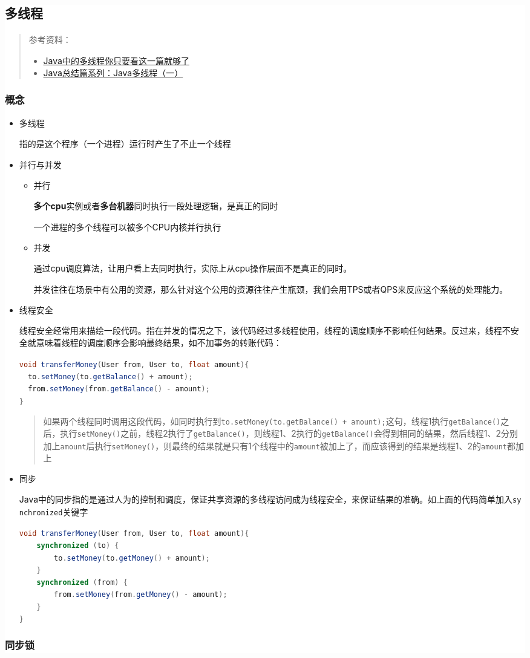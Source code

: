 ## 多线程

> 参考资料：
>
> + [Java中的多线程你只要看这一篇就够了](https://www.cnblogs.com/wxd0108/p/5479442.html)
> + [Java总结篇系列：Java多线程（一）](https://www.cnblogs.com/lwbqqyumidi/p/3804883.html) 

### 概念

+ 多线程

  指的是这个程序（一个进程）运行时产生了不止一个线程

+ 并行与并发

  + 并行

    **多个cpu**实例或者**多台机器**同时执行一段处理逻辑，是真正的同时

    一个进程的多个线程可以被多个CPU内核并行执行

  + 并发

    通过cpu调度算法，让用户看上去同时执行，实际上从cpu操作层面不是真正的同时。

    并发往往在场景中有公用的资源，那么针对这个公用的资源往往产生瓶颈，我们会用TPS或者QPS来反应这个系统的处理能力。

+ 线程安全

  ​	线程安全经常用来描绘一段代码。指在并发的情况之下，该代码经过多线程使用，线程的调度顺序不影响任何结果。反过来，线程不安全就意味着线程的调度顺序会影响最终结果，如不加事务的转账代码：

  ```java
  void transferMoney(User from, User to, float amount){
    to.setMoney(to.getBalance() + amount);
    from.setMoney(from.getBalance() - amount);
  }
  ```

  > 如果两个线程同时调用这段代码，如同时执行到`to.setMoney(to.getBalance() + amount);`这句，线程1执行`getBalance()`之后，执行`setMoney()`之前，线程2执行了`getBalance()`，则线程1、2执行的`getBalance()`会得到相同的结果，然后线程1、2分别加上`amount`后执行`setMoney()`，则最终的结果就是只有1个线程中的`amount`被加上了，而应该得到的结果是线程1、2的`amount`都加上

+ 同步

  Java中的同步指的是通过人为的控制和调度，保证共享资源的多线程访问成为线程安全，来保证结果的准确。如上面的代码简单加入`synchronized`关键字

  ```java
  void transferMoney(User from, User to, float amount){
      synchronized (to) {
          to.setMoney(to.getMoney() + amount);
      }
      synchronized (from) {
          from.setMoney(from.getMoney() - amount);
      }
  }
  ```

### 同步锁
